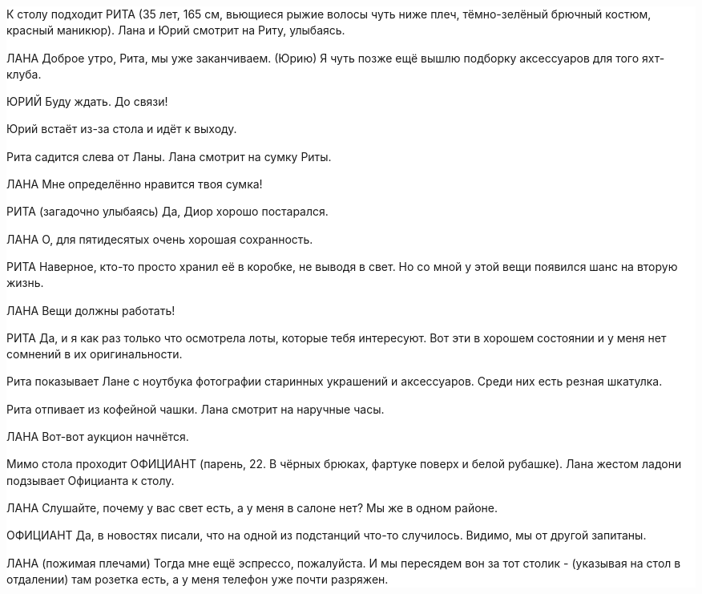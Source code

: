 К столу подходит РИТА (35 лет, 165 см, вьющиеся рыжие волосы чуть ниже плеч, тёмно-зелёный брючный костюм, красный маникюр). Лана и Юрий смотрит на Риту, улыбаясь.

ЛАНА
Доброе утро, Рита, мы уже заканчиваем.
(Юрию)
Я чуть позже ещё вышлю
подборку аксессуаров для того яхт-клуба.

ЮРИЙ
Буду ждать. До связи!

Юрий встаёт из-за стола и идёт к выходу.

Рита садится слева от Ланы. Лана смотрит на сумку Риты.

ЛАНА
Мне определённо нравится твоя сумка!

РИТА
(загадочно улыбаясь)
Да, Диор хорошо постарался.

ЛАНА
О, для пятидесятых очень
хорошая сохранность.

РИТА
Наверное, кто-то просто хранил её в коробке, не выводя в свет. Но со мной у этой вещи появился шанс на
вторую жизнь.

ЛАНА
Вещи должны работать!

РИТА
Да, и я как раз только что осмотрела лоты, которые тебя интересуют. Вот эти в хорошем состоянии и у меня нет сомнений в их
оригинальности.

Рита показывает Лане с ноутбука фотографии старинных украшений и аксессуаров. Среди них есть резная шкатулка.

Рита отпивает из кофейной чашки. Лана смотрит на наручные часы.

ЛАНА
Вот-вот аукцион начнётся.

Мимо стола проходит ОФИЦИАНТ (парень, 22. В чёрных брюках, фартуке поверх и белой рубашке).
Лана жестом ладони подзывает Официанта к столу.

ЛАНА
Слушайте, почему у вас свет есть, а у меня в салоне нет? Мы же в одном районе.

ОФИЦИАНТ
Да, в новостях писали, что на одной из подстанций что-то случилось. Видимо, мы от другой запитаны.

ЛАНА
(пожимая плечами)
Тогда мне ещё эспрессо, пожалуйста. И мы пересядем вон за тот столик -
							(указывая на стол в отдалении)
там розетка есть, а у меня телефон уже почти разряжен.
